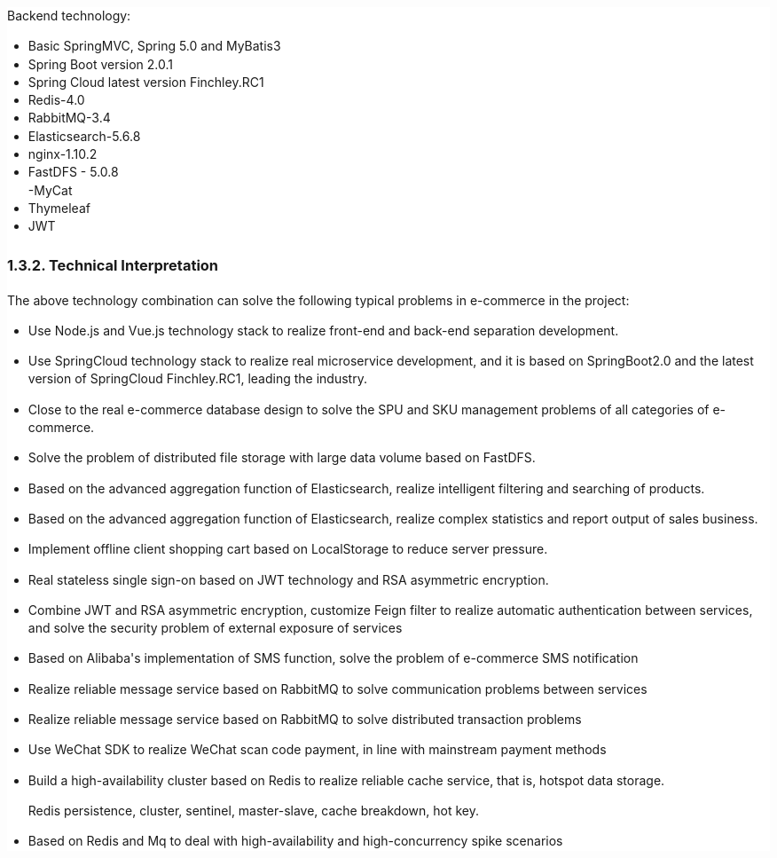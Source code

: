 Backend technology:  

- Basic SpringMVC, Spring 5.0 and MyBatis3  
- Spring Boot version 2.0.1  
- Spring Cloud latest version Finchley.RC1  
- Redis-4.0  
- RabbitMQ-3.4  
- Elasticsearch-5.6.8  
- nginx-1.10.2  
- FastDFS - 5.0.8  
-MyCat  
- Thymeleaf  
- JWT  



### 1.3.2. Technical Interpretation  

The above technology combination can solve the following typical problems in e-commerce in the project:  

- Use Node.js and Vue.js technology stack to realize front-end and back-end separation development.  

- Use SpringCloud technology stack to realize real microservice development, and it is based on SpringBoot2.0 and the latest version of SpringCloud Finchley.RC1, leading the industry.  

- Close to the real e-commerce database design to solve the SPU and SKU management problems of all categories of e-commerce.    

- Solve the problem of distributed file storage with large data volume based on FastDFS.  

- Based on the advanced aggregation function of Elasticsearch, realize intelligent filtering and searching of products.  

- Based on the advanced aggregation function of Elasticsearch, realize complex statistics and report output of sales business.  

- Implement offline client shopping cart based on LocalStorage to reduce server pressure.  

- Real stateless single sign-on based on JWT technology and RSA asymmetric encryption.  

- Combine JWT and RSA asymmetric encryption, customize Feign filter to realize automatic authentication between services, and solve the security problem of external exposure of services  

- Based on Alibaba's implementation of SMS function, solve the problem of e-commerce SMS notification  

- Realize reliable message service based on RabbitMQ to solve communication problems between services  

- Realize reliable message service based on RabbitMQ to solve distributed transaction problems  

- Use WeChat SDK to realize WeChat scan code payment, in line with mainstream payment methods  

- Build a high-availability cluster based on Redis to realize reliable cache service, that is, hotspot data storage.  

  Redis persistence, cluster, sentinel, master-slave, cache breakdown, hot key.  

- Based on Redis and Mq to deal with high-availability and high-concurrency spike scenarios  
